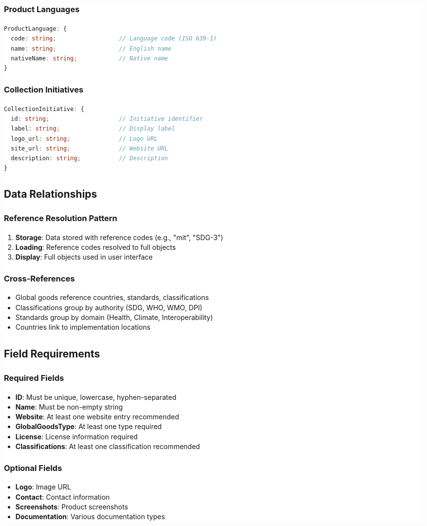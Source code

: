 ### Product Languages
```typescript
ProductLanguage: {
  code: string;                  // Language code (ISO 639-1)
  name: string;                  // English name
  nativeName: string;            // Native name
}
```

### Collection Initiatives
```typescript
CollectionInitiative: {
  id: string;                    // Initiative identifier
  label: string;                 // Display label
  logo_url: string;              // Logo URL
  site_url: string;              // Website URL
  description: string;           // Description
}
```

## Data Relationships

### Reference Resolution Pattern
1. **Storage**: Data stored with reference codes (e.g., "mit", "SDG-3")
2. **Loading**: Reference codes resolved to full objects
3. **Display**: Full objects used in user interface

### Cross-References
- Global goods reference countries, standards, classifications
- Classifications group by authority (SDG, WHO, WMO, DPI)
- Standards group by domain (Health, Climate, Interoperability)
- Countries link to implementation locations

## Field Requirements

### Required Fields
- **ID**: Must be unique, lowercase, hyphen-separated
- **Name**: Must be non-empty string
- **Website**: At least one website entry recommended
- **GlobalGoodsType**: At least one type required
- **License**: License information required
- **Classifications**: At least one classification recommended

### Optional Fields
- **Logo**: Image URL
- **Contact**: Contact information
- **Screenshots**: Product screenshots
- **Documentation**: Various documentation types
